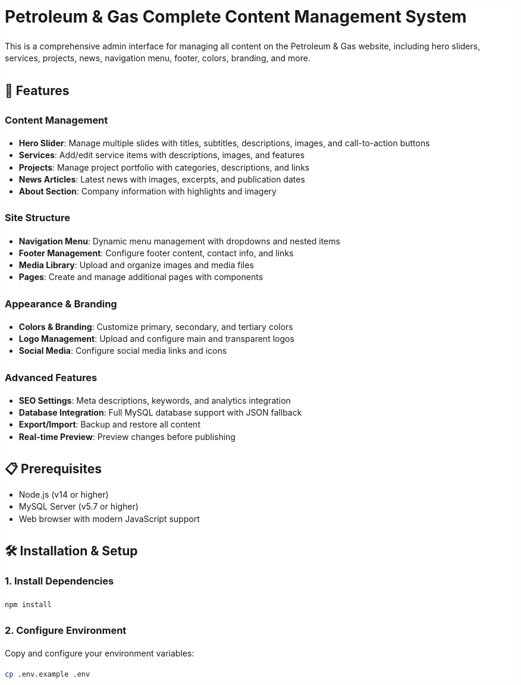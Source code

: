 # Petroleum & Gas Complete Content Management System

This is a comprehensive admin interface for managing all content on the Petroleum & Gas website, including hero sliders, services, projects, news, navigation menu, footer, colors, branding, and more.

## 🚀 Features

### Content Management
- **Hero Slider**: Manage multiple slides with titles, subtitles, descriptions, images, and call-to-action buttons
- **Services**: Add/edit service items with descriptions, images, and features
- **Projects**: Manage project portfolio with categories, descriptions, and links
- **News Articles**: Latest news with images, excerpts, and publication dates
- **About Section**: Company information with highlights and imagery

### Site Structure
- **Navigation Menu**: Dynamic menu management with dropdowns and nested items
- **Footer Management**: Configure footer content, contact info, and links
- **Media Library**: Upload and organize images and media files
- **Pages**: Create and manage additional pages with components

### Appearance & Branding
- **Colors & Branding**: Customize primary, secondary, and tertiary colors
- **Logo Management**: Upload and configure main and transparent logos
- **Social Media**: Configure social media links and icons

### Advanced Features
- **SEO Settings**: Meta descriptions, keywords, and analytics integration
- **Database Integration**: Full MySQL database support with JSON fallback
- **Export/Import**: Backup and restore all content
- **Real-time Preview**: Preview changes before publishing

## 📋 Prerequisites

- Node.js (v14 or higher)
- MySQL Server (v5.7 or higher)
- Web browser with modern JavaScript support

## 🛠️ Installation & Setup

### 1. Install Dependencies
```bash
npm install
```

### 2. Configure Environment
Copy and configure your environment variables:
```bash
cp .env.example .env
```
